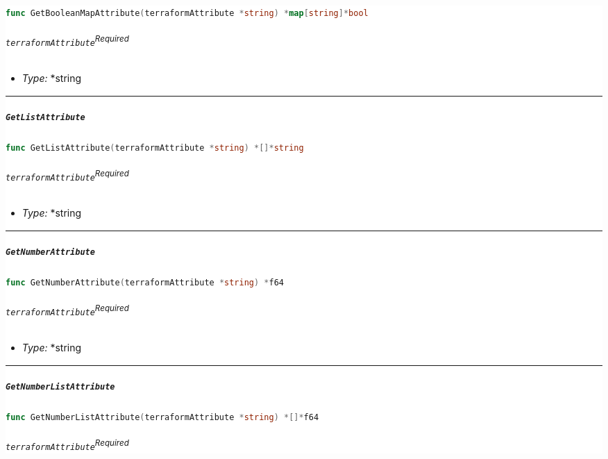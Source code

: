 ```go
func GetBooleanMapAttribute(terraformAttribute *string) *map[string]*bool
```

###### `terraformAttribute`<sup>Required</sup> <a name="terraformAttribute" id="@cdktf/provider-cloudflare.dataCloudflareCallsTurnApps.DataCloudflareCallsTurnApps.getBooleanMapAttribute.parameter.terraformAttribute"></a>

- *Type:* *string

---

##### `GetListAttribute` <a name="GetListAttribute" id="@cdktf/provider-cloudflare.dataCloudflareCallsTurnApps.DataCloudflareCallsTurnApps.getListAttribute"></a>

```go
func GetListAttribute(terraformAttribute *string) *[]*string
```

###### `terraformAttribute`<sup>Required</sup> <a name="terraformAttribute" id="@cdktf/provider-cloudflare.dataCloudflareCallsTurnApps.DataCloudflareCallsTurnApps.getListAttribute.parameter.terraformAttribute"></a>

- *Type:* *string

---

##### `GetNumberAttribute` <a name="GetNumberAttribute" id="@cdktf/provider-cloudflare.dataCloudflareCallsTurnApps.DataCloudflareCallsTurnApps.getNumberAttribute"></a>

```go
func GetNumberAttribute(terraformAttribute *string) *f64
```

###### `terraformAttribute`<sup>Required</sup> <a name="terraformAttribute" id="@cdktf/provider-cloudflare.dataCloudflareCallsTurnApps.DataCloudflareCallsTurnApps.getNumberAttribute.parameter.terraformAttribute"></a>

- *Type:* *string

---

##### `GetNumberListAttribute` <a name="GetNumberListAttribute" id="@cdktf/provider-cloudflare.dataCloudflareCallsTurnApps.DataCloudflareCallsTurnApps.getNumberListAttribute"></a>

```go
func GetNumberListAttribute(terraformAttribute *string) *[]*f64
```

###### `terraformAttribute`<sup>Required</sup> <a name="terraformAttribute" id="@cdktf/provider-cloudflare.dataCloudflareCallsTurnApps.DataCloudflareCallsTurnApps.getNumberListAttribute.parameter.terraformAttribute"></a>
